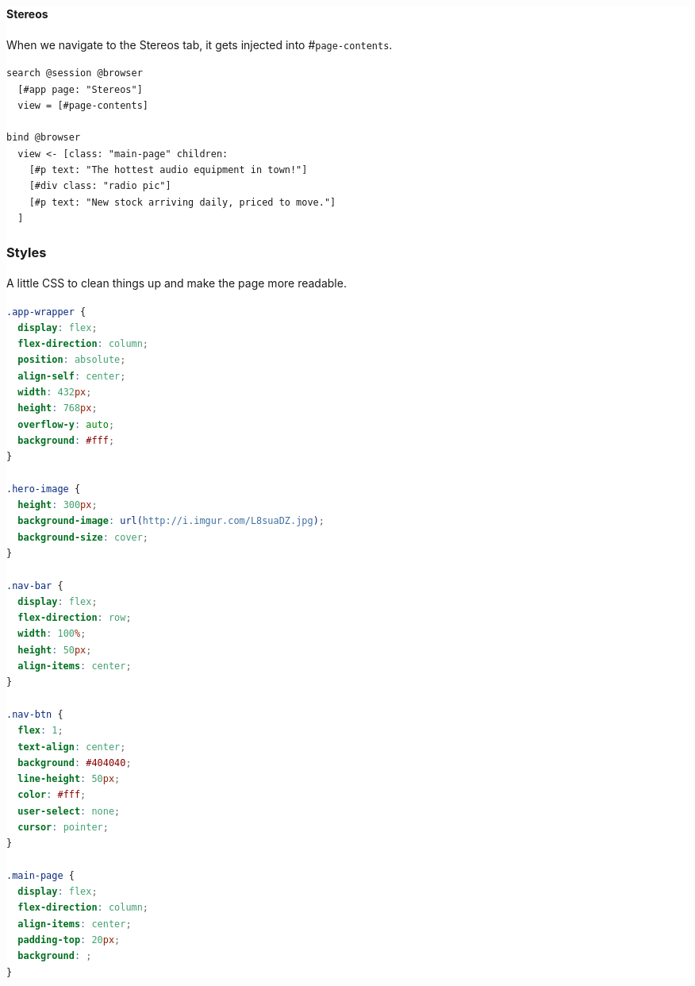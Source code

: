 #### Stereos

When we navigate to the Stereos tab, it gets injected into #`page-contents`.

```
search @session @browser
  [#app page: "Stereos"]
  view = [#page-contents]

bind @browser
  view <- [class: "main-page" children:
    [#p text: "The hottest audio equipment in town!"]
    [#div class: "radio pic"]
    [#p text: "New stock arriving daily, priced to move."]
  ]
```

### Styles

A little CSS to clean things up and make the page more readable.

```css
.app-wrapper {
  display: flex;
  flex-direction: column;
  position: absolute;
  align-self: center;
  width: 432px;
  height: 768px;
  overflow-y: auto;
  background: #fff;
}

.hero-image {
  height: 300px;
  background-image: url(http://i.imgur.com/L8suaDZ.jpg);
  background-size: cover;
}

.nav-bar {
  display: flex;
  flex-direction: row;
  width: 100%;
  height: 50px;
  align-items: center;
}

.nav-btn {
  flex: 1;
  text-align: center;
  background: #404040;
  line-height: 50px;
  color: #fff;
  user-select: none;
  cursor: pointer;
}

.main-page {
  display: flex;
  flex-direction: column;
  align-items: center;
  padding-top: 20px;
  background: ;
}

```